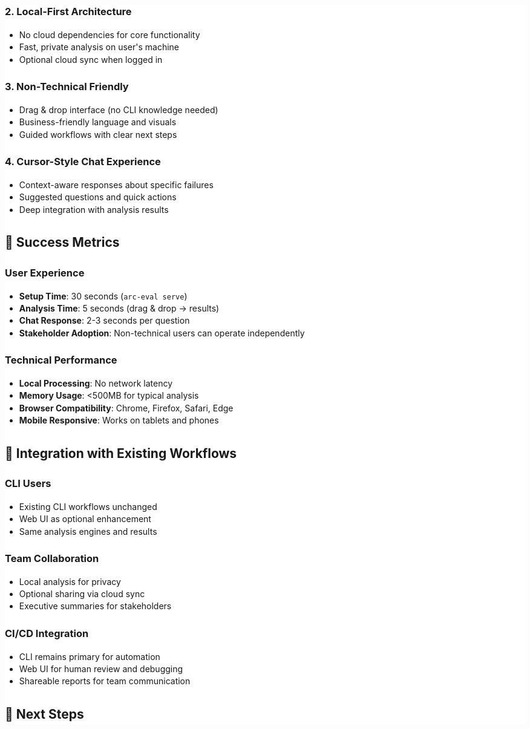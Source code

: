 ### **2. Local-First Architecture**
- No cloud dependencies for core functionality
- Fast, private analysis on user's machine
- Optional cloud sync when logged in

### **3. Non-Technical Friendly**
- Drag & drop interface (no CLI knowledge needed)
- Business-friendly language and visuals
- Guided workflows with clear next steps

### **4. Cursor-Style Chat Experience**
- Context-aware responses about specific failures
- Suggested questions and quick actions
- Deep integration with analysis results

## 🎯 **Success Metrics**

### **User Experience**
- **Setup Time**: 30 seconds (`arc-eval serve`)
- **Analysis Time**: 5 seconds (drag & drop → results)
- **Chat Response**: 2-3 seconds per question
- **Stakeholder Adoption**: Non-technical users can operate independently

### **Technical Performance**
- **Local Processing**: No network latency
- **Memory Usage**: <500MB for typical analysis
- **Browser Compatibility**: Chrome, Firefox, Safari, Edge
- **Mobile Responsive**: Works on tablets and phones

## 🔄 **Integration with Existing Workflows**

### **CLI Users**
- Existing CLI workflows unchanged
- Web UI as optional enhancement
- Same analysis engines and results

### **Team Collaboration**
- Local analysis for privacy
- Optional sharing via cloud sync
- Executive summaries for stakeholders

### **CI/CD Integration**
- CLI remains primary for automation
- Web UI for human review and debugging
- Shareable reports for team communication

## 📝 **Next Steps**
